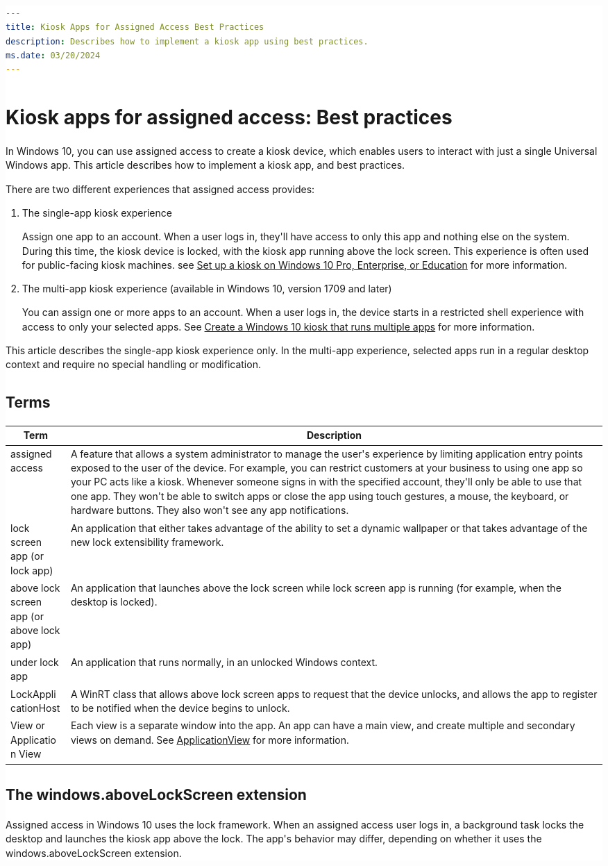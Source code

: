 ```yaml
---
title: Kiosk Apps for Assigned Access Best Practices
description: Describes how to implement a kiosk app using best practices.
ms.date: 03/20/2024
---
```


# Kiosk apps for assigned access: Best practices

In Windows 10, you can use assigned access to create a kiosk device, which enables users to interact with just a single Universal Windows app. This article describes how to implement a kiosk app, and best practices.

There are two different experiences that assigned access provides:

1. The single-app kiosk experience

    Assign one app to an account. When a user logs in, they'll have access to only this app and nothing else on the system. During this time, the kiosk device is locked, with the kiosk app running above the lock screen. This experience is often used for public-facing kiosk machines. see [Set up a kiosk on Windows 10 Pro, Enterprise, or Education](/windows/configuration/set-up-a-kiosk-for-windows-10-for-desktop-editions) for more information.

2. The multi-app kiosk experience (available in Windows 10, version 1709 and later)

    You can assign one or more apps to an account. When a user logs in, the device starts in a restricted shell experience with access to only your selected apps. See [Create a Windows 10 kiosk that runs multiple apps](/windows/configuration/lock-down-windows-10-to-specific-apps) for more information.

This article describes the single-app kiosk experience only. In the multi-app experience, selected apps run in a regular desktop context and require no special handling or modification.

## Terms

| Term | Description |
|--|--|
| assigned access | A feature that allows a system administrator to manage the user's experience by limiting application entry points exposed to the user of the device. For example, you can restrict customers at your business to using one app so your PC acts like a kiosk. Whenever someone signs in with the specified account, they'll only be able to use that one app. They won't be able to switch apps or close the app using touch gestures, a mouse, the keyboard, or hardware buttons. They also won't see any app notifications. |
| lock screen app (or lock app) | An application that either takes advantage of the ability to set a dynamic wallpaper or that takes advantage of the new lock extensibility framework. |
| above lock screen app (or above lock app) | An application that launches above the lock screen while lock screen app is running (for example, when the desktop is locked). |
| under lock app | An application that runs normally, in an unlocked Windows context. |
| LockApplicationHost | A WinRT class that allows above lock screen apps to request that the device unlocks, and allows the app to register to be notified when the device begins to unlock. |
| View or Application View | Each view is a separate window into the app. An app can have a main view, and create multiple and secondary views on demand. See [ApplicationView](/uwp/api/Windows.UI.ViewManagement.ApplicationView) for more information. |

## The windows.aboveLockScreen extension

Assigned access in Windows 10 uses the lock framework. When an assigned access user logs in, a background task locks the desktop and launches the kiosk app above the lock. The app's behavior may differ, depending on whether it uses the windows.aboveLockScreen extension.
